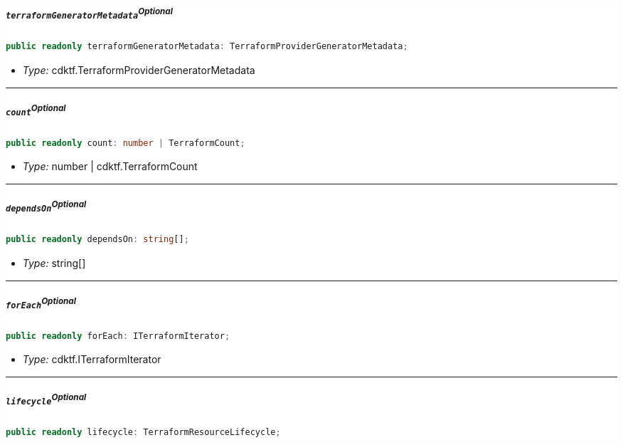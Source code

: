 ##### `terraformGeneratorMetadata`<sup>Optional</sup> <a name="terraformGeneratorMetadata" id="@cdktf/provider-opentelekomcloud.dataOpentelekomcloudVbsBackupV2.DataOpentelekomcloudVbsBackupV2.property.terraformGeneratorMetadata"></a>

```typescript
public readonly terraformGeneratorMetadata: TerraformProviderGeneratorMetadata;
```

- *Type:* cdktf.TerraformProviderGeneratorMetadata

---

##### `count`<sup>Optional</sup> <a name="count" id="@cdktf/provider-opentelekomcloud.dataOpentelekomcloudVbsBackupV2.DataOpentelekomcloudVbsBackupV2.property.count"></a>

```typescript
public readonly count: number | TerraformCount;
```

- *Type:* number | cdktf.TerraformCount

---

##### `dependsOn`<sup>Optional</sup> <a name="dependsOn" id="@cdktf/provider-opentelekomcloud.dataOpentelekomcloudVbsBackupV2.DataOpentelekomcloudVbsBackupV2.property.dependsOn"></a>

```typescript
public readonly dependsOn: string[];
```

- *Type:* string[]

---

##### `forEach`<sup>Optional</sup> <a name="forEach" id="@cdktf/provider-opentelekomcloud.dataOpentelekomcloudVbsBackupV2.DataOpentelekomcloudVbsBackupV2.property.forEach"></a>

```typescript
public readonly forEach: ITerraformIterator;
```

- *Type:* cdktf.ITerraformIterator

---

##### `lifecycle`<sup>Optional</sup> <a name="lifecycle" id="@cdktf/provider-opentelekomcloud.dataOpentelekomcloudVbsBackupV2.DataOpentelekomcloudVbsBackupV2.property.lifecycle"></a>

```typescript
public readonly lifecycle: TerraformResourceLifecycle;
```
